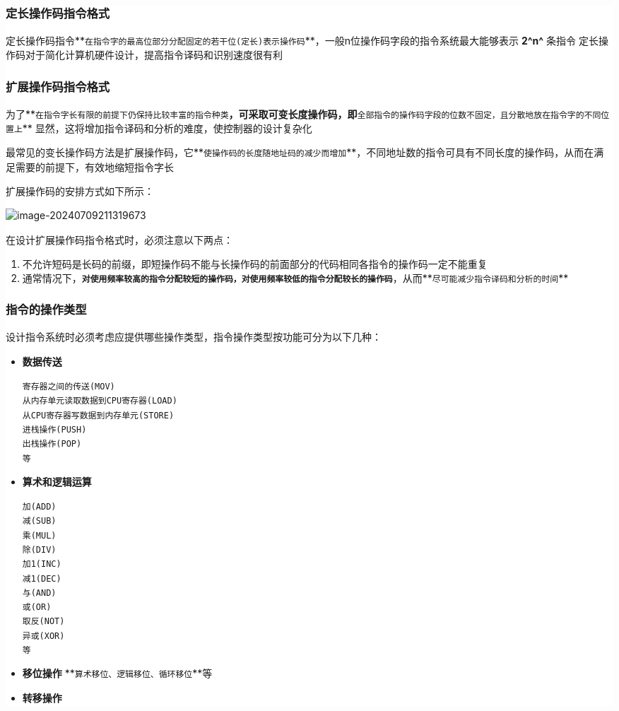 ### 定长操作码指令格式

定长操作码指令**`在指令字的最高位部分分配固定的若干位(定长)表示操作码`**，一般n位操作码字段的指令系统最大能够表示 **2^n^** 条指令
定长操作码对于简化计算机硬件设计，提高指令译码和识别速度很有利

### 扩展操作码指令格式

为了**`在指令字长有限的前提下仍保持比较丰富的指令种类`**，可采取可变长度操作码，即**`全部指令的操作码字段的位数不固定，且分散地放在指令字的不同位置上`**
显然，这将增加指令译码和分析的难度，使控制器的设计复杂化

最常见的变长操作码方法是扩展操作码，它**`使操作码的长度随地址码的减少而增加`**，不同地址数的指令可具有不同长度的操作码，从而在满足需要的前提下，有效地缩短指令字长

扩展操作码的安排方式如下所示：

![image-20240709211319673](https://gitee.com/DuxianQAQ/picture/raw/master/image-20240709211319673.png)

在设计扩展操作码指令格式时，必须注意以下两点：

1. 不允许短码是长码的前缀，即短操作码不能与长操作码的前面部分的代码相同各指令的操作码一定不能重复
2. 通常情况下，**`对使用频率较高的指令分配较短的操作码，对使用频率较低的指令分配较长的操作码`**，从而**`尽可能减少指令译码和分析的时间`**

### 指令的操作类型

设计指令系统时必须考虑应提供哪些操作类型，指令操作类型按功能可分为以下几种：

- **数据传送**

  ```
  寄存器之间的传送(MOV)
  从内存单元读取数据到CPU寄存器(LOAD)
  从CPU寄存器写数据到内存单元(STORE)
  进栈操作(PUSH)
  出栈操作(POP)
  等
  ```

- **算术和逻辑运算**

  ```
  加(ADD)
  减(SUB)
  乘(MUL)
  除(DIV)
  加1(INC)
  减1(DEC)
  与(AND)
  或(OR)
  取反(NOT)
  异或(XOR)
  等
  ```

- **移位操作**
  **`算术移位、逻辑移位、循环移位`**等

- **转移操作**
